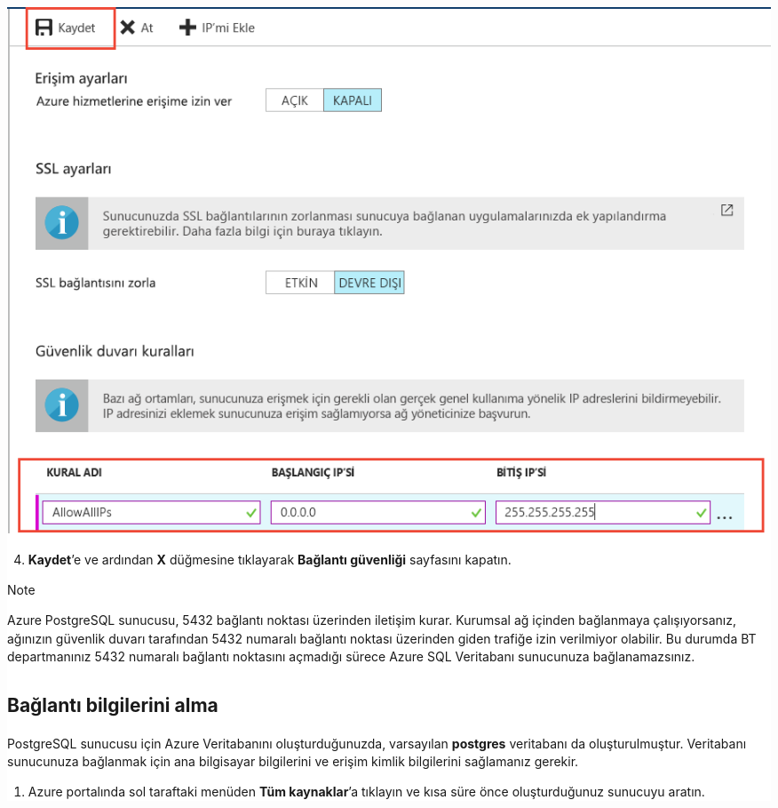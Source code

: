    ![PostgreSQL için Azure Veritabanı - Güvenlik Duvarı Kuralı Oluşturma](./media/tutorial-design-database-using-azure-portal/5-firewall-2.png)

4.  **Kaydet**’e ve ardından **X** düğmesine tıklayarak **Bağlantı güvenliği** sayfasını kapatın.

   > [!NOTE]
   > Azure PostgreSQL sunucusu, 5432 bağlantı noktası üzerinden iletişim kurar. Kurumsal ağ içinden bağlanmaya çalışıyorsanız, ağınızın güvenlik duvarı tarafından 5432 numaralı bağlantı noktası üzerinden giden trafiğe izin verilmiyor olabilir. Bu durumda BT departmanınız 5432 numaralı bağlantı noktasını açmadığı sürece Azure SQL Veritabanı sunucunuza bağlanamazsınız.
   >

## <a name="get-the-connection-information"></a>Bağlantı bilgilerini alma

PostgreSQL sunucusu için Azure Veritabanını oluşturduğunuzda, varsayılan **postgres** veritabanı da oluşturulmuştur. Veritabanı sunucunuza bağlanmak için ana bilgisayar bilgilerini ve erişim kimlik bilgilerini sağlamanız gerekir.

1. Azure portalında sol taraftaki menüden **Tüm kaynaklar**’a tıklayın ve kısa süre önce oluşturduğunuz sunucuyu aratın.
